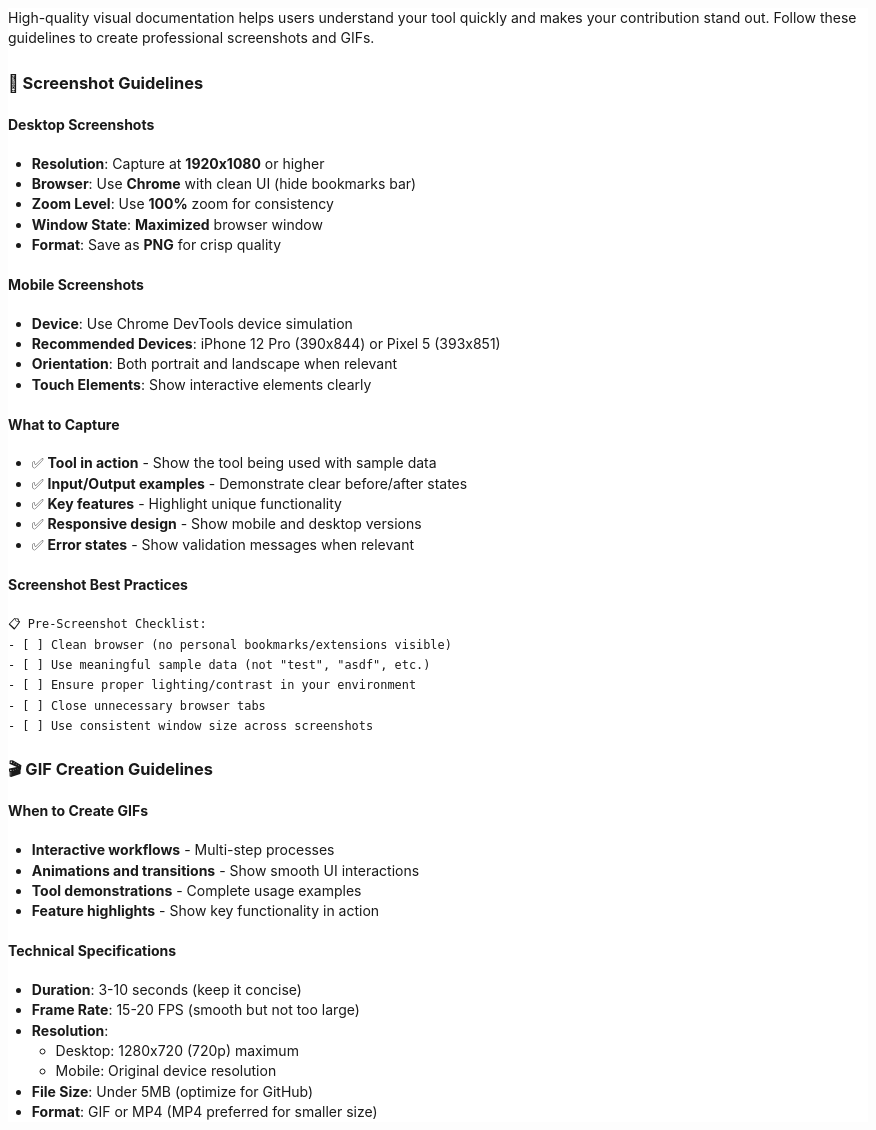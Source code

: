 High-quality visual documentation helps users understand your tool quickly and makes your contribution stand out. Follow these guidelines to create professional screenshots and GIFs.

### 📸 Screenshot Guidelines

#### **Desktop Screenshots**

- **Resolution**: Capture at **1920x1080** or higher
- **Browser**: Use **Chrome** with clean UI (hide bookmarks bar)
- **Zoom Level**: Use **100%** zoom for consistency
- **Window State**: **Maximized** browser window
- **Format**: Save as **PNG** for crisp quality

#### **Mobile Screenshots**

- **Device**: Use Chrome DevTools device simulation
- **Recommended Devices**: iPhone 12 Pro (390x844) or Pixel 5 (393x851)
- **Orientation**: Both portrait and landscape when relevant
- **Touch Elements**: Show interactive elements clearly

#### **What to Capture**

- ✅ **Tool in action** - Show the tool being used with sample data
- ✅ **Input/Output examples** - Demonstrate clear before/after states
- ✅ **Key features** - Highlight unique functionality
- ✅ **Responsive design** - Show mobile and desktop versions
- ✅ **Error states** - Show validation messages when relevant

#### **Screenshot Best Practices**

```
📋 Pre-Screenshot Checklist:
- [ ] Clean browser (no personal bookmarks/extensions visible)
- [ ] Use meaningful sample data (not "test", "asdf", etc.)
- [ ] Ensure proper lighting/contrast in your environment
- [ ] Close unnecessary browser tabs
- [ ] Use consistent window size across screenshots
```

### 🎬 GIF Creation Guidelines

#### **When to Create GIFs**

- **Interactive workflows** - Multi-step processes
- **Animations and transitions** - Show smooth UI interactions
- **Tool demonstrations** - Complete usage examples
- **Feature highlights** - Show key functionality in action

#### **Technical Specifications**

- **Duration**: 3-10 seconds (keep it concise)
- **Frame Rate**: 15-20 FPS (smooth but not too large)
- **Resolution**:
  - Desktop: 1280x720 (720p) maximum
  - Mobile: Original device resolution
- **File Size**: Under 5MB (optimize for GitHub)
- **Format**: GIF or MP4 (MP4 preferred for smaller size)
